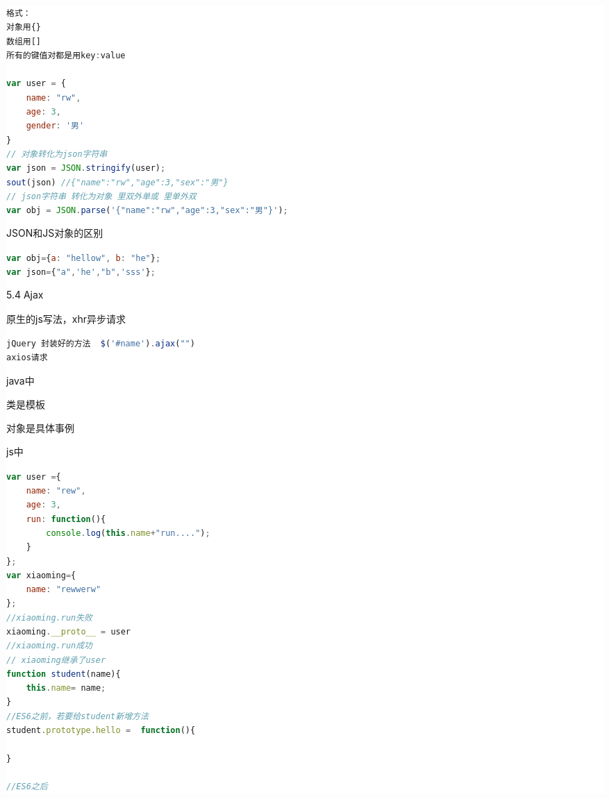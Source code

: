 ```js
格式：
对象用{}
数组用[]
所有的键值对都是用key:value

var user = {
	name: "rw",
    age: 3,
    gender: '男'
}
// 对象转化为json字符串
var json = JSON.stringify(user);
sout(json) //{"name":"rw","age":3,"sex":"男"}
// json字符串 转化为对象 里双外单或 里单外双
var obj = JSON.parse('{"name":"rw","age":3,"sex":"男"}');

```

JSON和JS对象的区别

```js
var obj={a: "hellow", b: "he"};
var json={"a",'he',"b",'sss'};

```

5.4 Ajax

原生的js写法，xhr异步请求



```js
jQuery 封装好的方法  $('#name').ajax("")
axios请求
```

java中

类是模板

对象是具体事例

js中

```js
var user ={
    name: "rew",
    age: 3,
    run: function(){
        console.log(this.name+"run....");
    }
};
var xiaoming={
    name: "rewwerw"
};
//xiaoming.run失败
xiaoming.__proto__ = user
//xiaoming.run成功
// xiaoming继承了user
function student(name){
    this.name= name;
}
//ES6之前，若要给student新增方法
student.prototype.hello =  function(){
    
}

//ES6之后
```